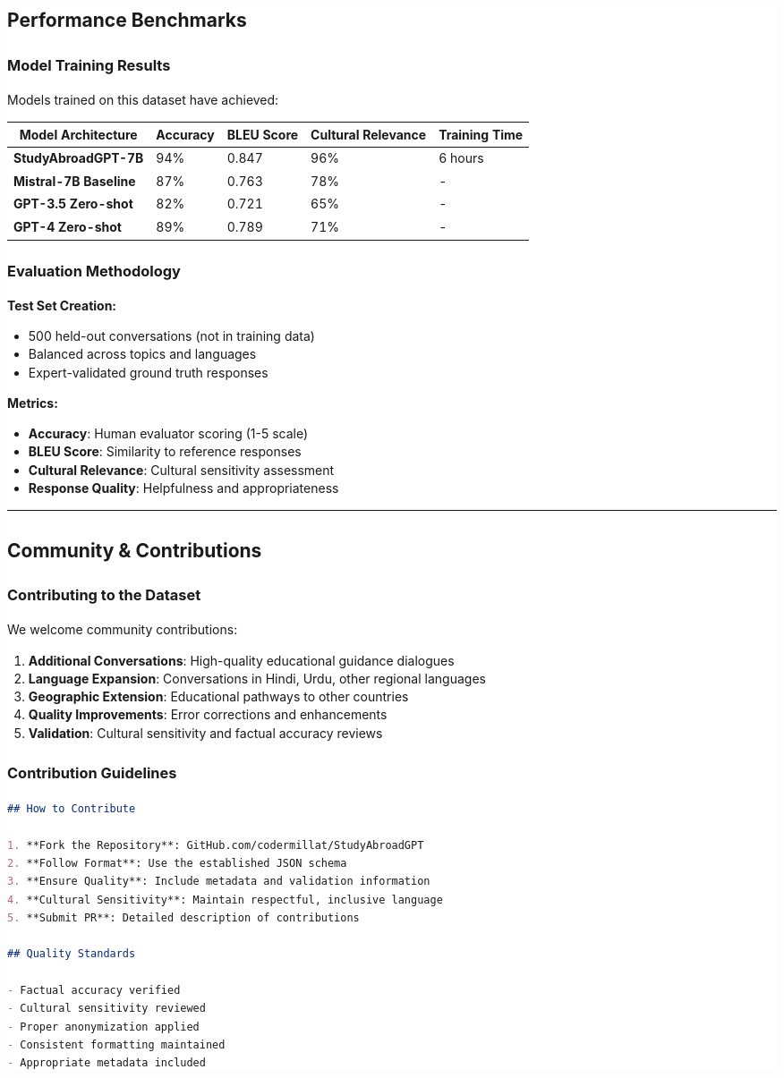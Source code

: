 ## Performance Benchmarks

### Model Training Results

Models trained on this dataset have achieved:

| Model Architecture | Accuracy | BLEU Score | Cultural Relevance | Training Time |
|-------------------|----------|------------|-------------------|---------------|
| **StudyAbroadGPT-7B** | 94% | 0.847 | 96% | 6 hours |
| **Mistral-7B Baseline** | 87% | 0.763 | 78% | - |
| **GPT-3.5 Zero-shot** | 82% | 0.721 | 65% | - |
| **GPT-4 Zero-shot** | 89% | 0.789 | 71% | - |

### Evaluation Methodology

**Test Set Creation:**
- 500 held-out conversations (not in training data)
- Balanced across topics and languages
- Expert-validated ground truth responses

**Metrics:**
- **Accuracy**: Human evaluator scoring (1-5 scale)
- **BLEU Score**: Similarity to reference responses
- **Cultural Relevance**: Cultural sensitivity assessment
- **Response Quality**: Helpfulness and appropriateness

---

## Community & Contributions

### Contributing to the Dataset

We welcome community contributions:

1. **Additional Conversations**: High-quality educational guidance dialogues
2. **Language Expansion**: Conversations in Hindi, Urdu, other regional languages
3. **Geographic Extension**: Educational pathways to other countries
4. **Quality Improvements**: Error corrections and enhancements
5. **Validation**: Cultural sensitivity and factual accuracy reviews

### Contribution Guidelines

```markdown
## How to Contribute

1. **Fork the Repository**: GitHub.com/codermillat/StudyAbroadGPT
2. **Follow Format**: Use the established JSON schema
3. **Ensure Quality**: Include metadata and validation information
4. **Cultural Sensitivity**: Maintain respectful, inclusive language
5. **Submit PR**: Detailed description of contributions

## Quality Standards

- Factual accuracy verified
- Cultural sensitivity reviewed
- Proper anonymization applied
- Consistent formatting maintained
- Appropriate metadata included
```

